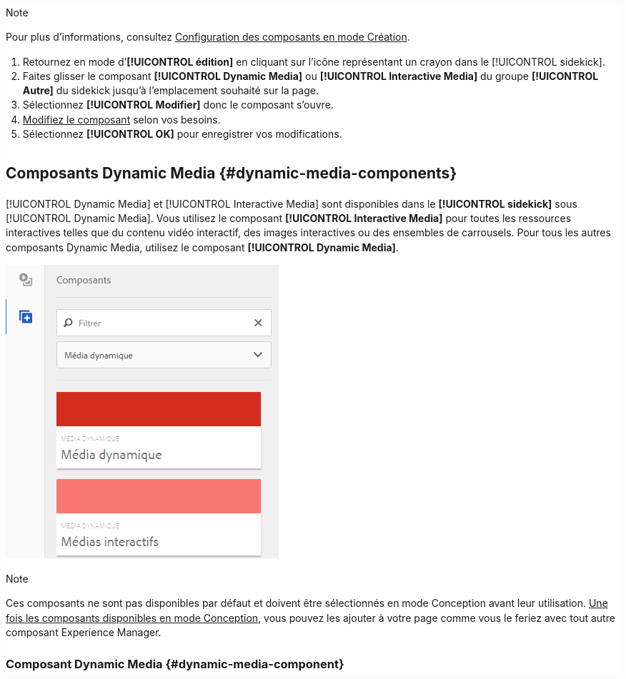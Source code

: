    >[!NOTE]
   >
   >Pour plus d’informations, consultez [Configuration des composants en mode Création](/help/sites-authoring/default-components-designmode.md).

1. Retournez en mode d’**[!UICONTROL édition]** en cliquant sur l’icône représentant un crayon dans le [!UICONTROL sidekick].
1. Faites glisser le composant **[!UICONTROL Dynamic Media]** ou **[!UICONTROL Interactive Media]** du groupe **[!UICONTROL Autre]** du sidekick jusqu’à l’emplacement souhaité sur la page.
1. Sélectionnez **[!UICONTROL Modifier]** donc le composant s’ouvre.
1. [Modifiez le composant](#dynamic-media-component) selon vos besoins.
1. Sélectionnez **[!UICONTROL OK]** pour enregistrer vos modifications.

## Composants Dynamic Media {#dynamic-media-components}

[!UICONTROL Dynamic Media] et [!UICONTROL Interactive Media] sont disponibles dans le **[!UICONTROL sidekick]** sous [!UICONTROL Dynamic Media]. Vous utilisez le composant **[!UICONTROL Interactive Media]** pour toutes les ressources interactives telles que du contenu vidéo interactif, des images interactives ou des ensembles de carrousels. Pour tous les autres composants Dynamic Media, utilisez le composant **[!UICONTROL Dynamic Media]**.

![chlimage_1-71](assets/chlimage_1-71a.png)

>[!NOTE]
>
>Ces composants ne sont pas disponibles par défaut et doivent être sélectionnés en mode Conception avant leur utilisation. [Une fois les composants disponibles en mode Conception](/help/sites-authoring/default-components-designmode.md), vous pouvez les ajouter à votre page comme vous le feriez avec tout autre composant Experience Manager.

### Composant Dynamic Media {#dynamic-media-component}
